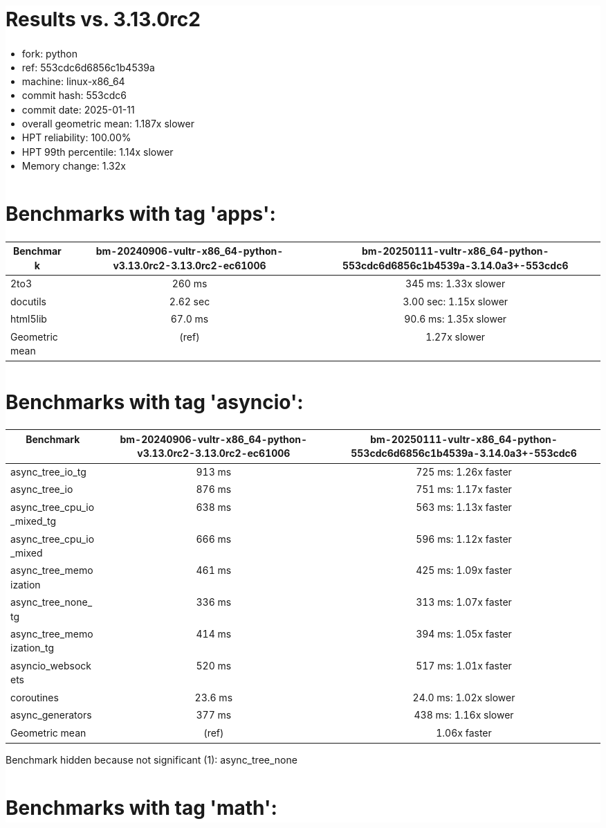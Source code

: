 # Results vs. 3.13.0rc2

- fork: python
- ref: 553cdc6d6856c1b4539a
- machine: linux-x86_64
- commit hash: 553cdc6
- commit date: 2025-01-11
- overall geometric mean: 1.187x slower
- HPT reliability: 100.00%
- HPT 99th percentile: 1.14x slower
- Memory change: 1.32x

Benchmarks with tag 'apps':
===========================

| Benchmark      | bm-20240906-vultr-x86_64-python-v3.13.0rc2-3.13.0rc2-ec61006 | bm-20250111-vultr-x86_64-python-553cdc6d6856c1b4539a-3.14.0a3+-553cdc6 |
|----------------|:------------------------------------------------------------:|:----------------------------------------------------------------------:|
| 2to3           | 260 ms                                                       | 345 ms: 1.33x slower                                                   |
| docutils       | 2.62 sec                                                     | 3.00 sec: 1.15x slower                                                 |
| html5lib       | 67.0 ms                                                      | 90.6 ms: 1.35x slower                                                  |
| Geometric mean | (ref)                                                        | 1.27x slower                                                           |

Benchmarks with tag 'asyncio':
==============================

| Benchmark                  | bm-20240906-vultr-x86_64-python-v3.13.0rc2-3.13.0rc2-ec61006 | bm-20250111-vultr-x86_64-python-553cdc6d6856c1b4539a-3.14.0a3+-553cdc6 |
|----------------------------|:------------------------------------------------------------:|:----------------------------------------------------------------------:|
| async_tree_io_tg           | 913 ms                                                       | 725 ms: 1.26x faster                                                   |
| async_tree_io              | 876 ms                                                       | 751 ms: 1.17x faster                                                   |
| async_tree_cpu_io_mixed_tg | 638 ms                                                       | 563 ms: 1.13x faster                                                   |
| async_tree_cpu_io_mixed    | 666 ms                                                       | 596 ms: 1.12x faster                                                   |
| async_tree_memoization     | 461 ms                                                       | 425 ms: 1.09x faster                                                   |
| async_tree_none_tg         | 336 ms                                                       | 313 ms: 1.07x faster                                                   |
| async_tree_memoization_tg  | 414 ms                                                       | 394 ms: 1.05x faster                                                   |
| asyncio_websockets         | 520 ms                                                       | 517 ms: 1.01x faster                                                   |
| coroutines                 | 23.6 ms                                                      | 24.0 ms: 1.02x slower                                                  |
| async_generators           | 377 ms                                                       | 438 ms: 1.16x slower                                                   |
| Geometric mean             | (ref)                                                        | 1.06x faster                                                           |

Benchmark hidden because not significant (1): async_tree_none

Benchmarks with tag 'math':
===========================
